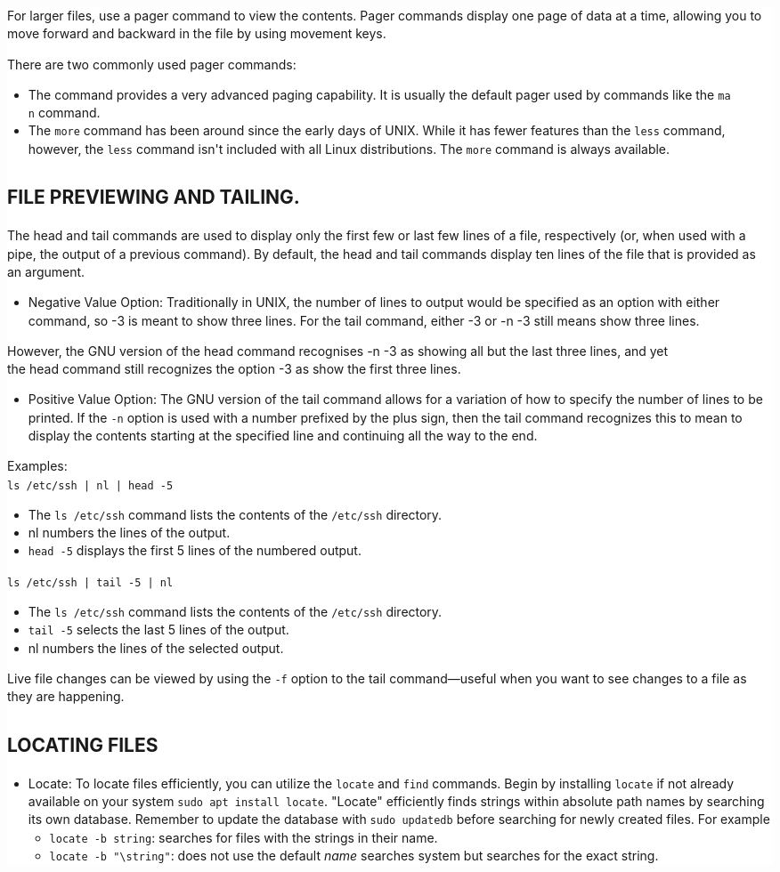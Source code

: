 For larger files, use a pager command to view the contents. Pager commands display one page of data at a time, allowing you to move forward and backward in the file by using movement keys.

There are two commonly used pager commands:
* The command provides a very advanced paging capability. It is usually the default pager used by commands like the `man` command.
* The `more` command has been around since the early days of UNIX. While it has fewer features than the `less` command, however, the `less` command isn't included with all Linux distributions. The `more` command is always available.

## FILE PREVIEWING AND TAILING.

The head and tail commands are used to display only the first few or last few lines of a file, respectively (or, when used with a pipe, the output of a previous command). By default, the head and tail commands display ten lines of the file that is provided as an argument.

- Negative Value Option: 
Traditionally in UNIX, the number of lines to output would be specified as an option with either command, so -3 is meant to show three lines. For the tail command, either -3 or -n -3 still means show three lines.

However, the GNU version of the head command recognises -n -3 as showing all but the last three lines, and yet the head command still recognizes the option -3 as show the first three lines.

- Positive Value Option: 
The GNU version of the tail command allows for a variation of how to specify the number of lines to be printed. If the `-n` option is used with a number prefixed by the plus sign, then the tail command recognizes this to mean to display the contents starting at the specified line and continuing all the way to the end.

Examples: </br>
`ls /etc/ssh | nl | head -5`</br>
* The `ls /etc/ssh` command lists the contents of the `/etc/ssh` directory.
* nl numbers the lines of the output.
* `head -5` displays the first 5 lines of the numbered output.


`ls /etc/ssh | tail -5 | nl` </br>
* The `ls /etc/ssh` command lists the contents of the `/etc/ssh` directory.
* `tail -5` selects the last 5 lines of the output.
* nl numbers the lines of the selected output.
  
Live file changes can be viewed by using the `-f` option to the tail command—useful when you want to see changes to a file as they are happening. 

## LOCATING FILES

- Locate:
To locate files efficiently, you can utilize the `locate` and `find` commands. Begin by installing `locate` if not already available on your system `sudo apt install locate`. "Locate" efficiently finds strings within absolute path names by searching its own database. Remember to update the database with `sudo updatedb` before searching for newly created files. For example
  - `locate -b string`: searches for files with the strings in their name. 
  - `locate -b "\string"`:  does not use the default *name* searches system but searches for the exact string. 

